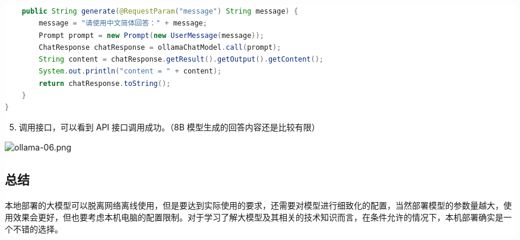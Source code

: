 ```java
    public String generate(@RequestParam("message") String message) {
        message = "请使用中文简体回答：" + message;
        Prompt prompt = new Prompt(new UserMessage(message));
        ChatResponse chatResponse = ollamaChatModel.call(prompt);
        String content = chatResponse.getResult().getOutput().getContent();
        System.out.println("content = " + content);
        return chatResponse.toString();
    }
}
```

5.  调用接口，可以看到 API 接口调用成功。（8B 模型生成的回答内容还是比较有限）

![ollama-06.png](https://s2.loli.net/2024/07/29/LO5uGE29hDFqVPl.png)

## 总结

本地部署的大模型可以脱离网络离线使用，但是要达到实际使用的要求，还需要对模型进行细致化的配置，当然部署模型的参数量越大，使用效果会更好，但也要考虑本机电脑的配置限制。对于学习了解大模型及其相关的技术知识而言，在条件允许的情况下，本机部署确实是一个不错的选择。
